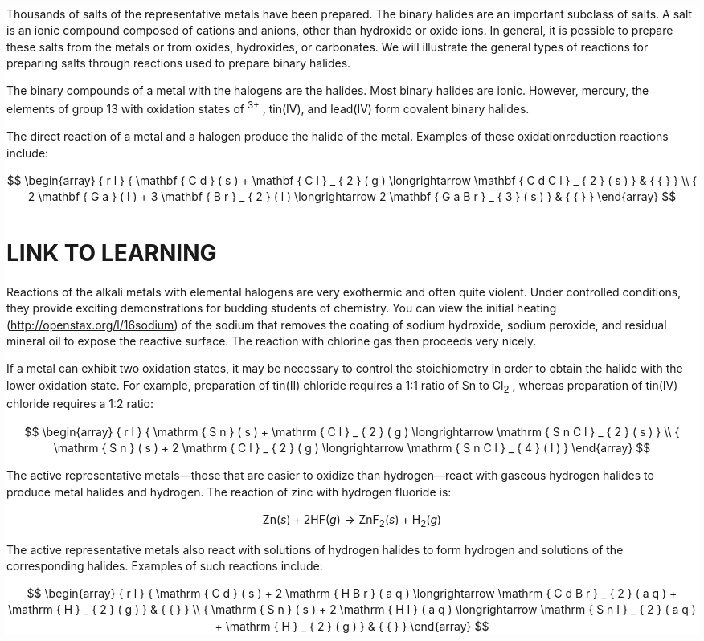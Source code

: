 Thousands of salts of the representative metals have been prepared. The binary halides are an important subclass of salts. A salt is an ionic compound composed of cations and anions, other than hydroxide or oxide ions. In general, it is possible to prepare these salts from the metals or from oxides, hydroxides, or carbonates. We will illustrate the general types of reactions for preparing salts through reactions used to prepare binary halides.

The binary compounds of a metal with the halogens are the halides. Most binary halides are ionic. However, mercury, the elements of group 13 with oxidation states of $^ { 3 + }$ , tin(IV), and lead(IV) form covalent binary halides.

The direct reaction of a metal and a halogen produce the halide of the metal. Examples of these oxidationreduction reactions include:

$$
\begin{array} { r l } { \mathbf { C d } ( s ) + \mathbf { C l } _ { 2 } ( g ) \longrightarrow \mathbf { C d C l } _ { 2 } ( s ) } & { { } } \\ { 2 \mathbf { G a } ( l ) + 3 \mathbf { B r } _ { 2 } ( l ) \longrightarrow 2 \mathbf { G a B r } _ { 3 } ( s ) } & { { } } \end{array}
$$

# LINK TO LEARNING

Reactions of the alkali metals with elemental halogens are very exothermic and often quite violent. Under controlled conditions, they provide exciting demonstrations for budding students of chemistry. You can view the initial heating (http://openstax.org/l/16sodium) of the sodium that removes the coating of sodium hydroxide, sodium peroxide, and residual mineral oil to expose the reactive surface. The reaction with chlorine gas then proceeds very nicely.

If a metal can exhibit two oxidation states, it may be necessary to control the stoichiometry in order to obtain the halide with the lower oxidation state. For example, preparation of tin(II) chloride requires a 1:1 ratio of Sn to $\mathrm { C l } _ { 2 }$ , whereas preparation of tin(IV) chloride requires a 1:2 ratio:

$$
\begin{array} { r l } { \mathrm { S n } ( s ) + \mathrm { C l } _ { 2 } ( g ) \longrightarrow \mathrm { S n C l } _ { 2 } ( s ) } \\ { \mathrm { S n } ( s ) + 2 \mathrm { C l } _ { 2 } ( g ) \longrightarrow \mathrm { S n C l } _ { 4 } ( l ) } \end{array}
$$

The active representative metals—those that are easier to oxidize than hydrogen—react with gaseous hydrogen halides to produce metal halides and hydrogen. The reaction of zinc with hydrogen fluoride is:

$$
\mathrm { Z n } ( s ) + 2 \mathrm { H F } ( g ) \longrightarrow \mathrm { Z n F } _ { 2 } ( s ) + \mathrm { H } _ { 2 } ( g )
$$

The active representative metals also react with solutions of hydrogen halides to form hydrogen and solutions of the corresponding halides. Examples of such reactions include:

$$
\begin{array} { r l } { \mathrm { C d } ( s ) + 2 \mathrm { H B r } ( a q ) \longrightarrow \mathrm { C d B r } _ { 2 } ( a q ) + \mathrm { H } _ { 2 } ( g ) } & { { } } \\ { \mathrm { S n } ( s ) + 2 \mathrm { H I } ( a q ) \longrightarrow \mathrm { S n I } _ { 2 } ( a q ) + \mathrm { H } _ { 2 } ( g ) } & { { } } \end{array}
$$
